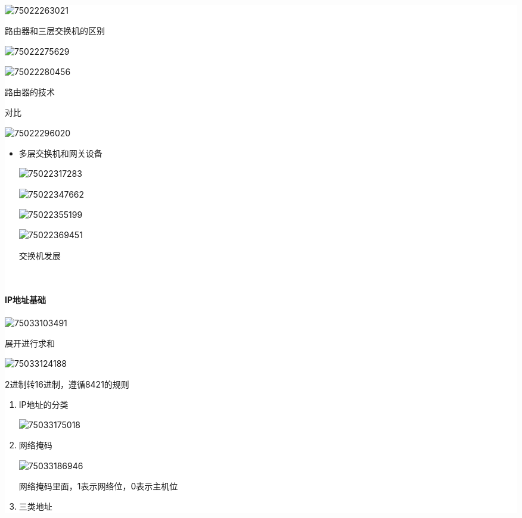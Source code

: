   ![75022263021](C:\Users\zxh\Desktop\前端\软考\第五章.assets\1750222630212.png)

  路由器和三层交换机的区别

  ![75022275629](C:\Users\zxh\Desktop\前端\软考\第五章.assets\1750222756298.png)

  ![75022280456](C:\Users\zxh\Desktop\前端\软考\第五章.assets\1750222804568.png)

  路由器的技术

  对比

  ![75022296020](C:\Users\zxh\Desktop\前端\软考\第五章.assets\1750222960200.png)


- 多层交换机和网关设备

  ![75022317283](C:\Users\zxh\Desktop\前端\软考\第五章.assets\1750223172836.png)

   ![75022347662](C:\Users\zxh\Desktop\前端\软考\第五章.assets\1750223476623.png)

  ![75022355199](C:\Users\zxh\Desktop\前端\软考\第五章.assets\1750223551999.png)

   ![75022369451](C:\Users\zxh\Desktop\前端\软考\第五章.assets\1750223694516.png)

  交换机发展

  ​






####  IP地址基础

![75033103491](C:\Users\zxh\Desktop\前端\软考\第五章.assets\1750331034918.png)

展开进行求和

![75033124188](C:\Users\zxh\Desktop\前端\软考\第五章.assets\1750331241883.png)

2进制转16进制，遵循8421的规则

 

1. IP地址的分类

   ![75033175018](C:\Users\zxh\Desktop\前端\软考\第五章.assets\1750331750188.png)

2. 网络掩码

   ![75033186946](C:\Users\zxh\Desktop\前端\软考\第五章.assets\1750331869467.png)

   网络掩码里面，1表示网络位，0表示主机位

3. 三类地址
